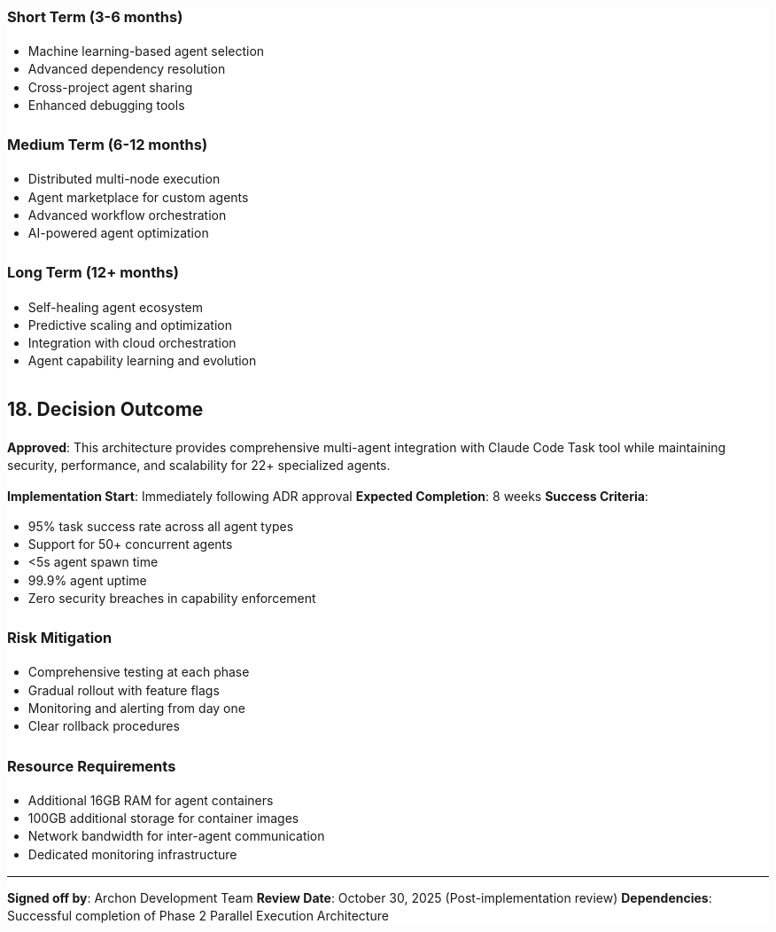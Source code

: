 ### Short Term (3-6 months)
- Machine learning-based agent selection
- Advanced dependency resolution
- Cross-project agent sharing
- Enhanced debugging tools

### Medium Term (6-12 months)
- Distributed multi-node execution
- Agent marketplace for custom agents
- Advanced workflow orchestration
- AI-powered agent optimization

### Long Term (12+ months)
- Self-healing agent ecosystem
- Predictive scaling and optimization
- Integration with cloud orchestration
- Agent capability learning and evolution

## 18. Decision Outcome

**Approved**: This architecture provides comprehensive multi-agent integration with Claude Code Task tool while maintaining security, performance, and scalability for 22+ specialized agents.

**Implementation Start**: Immediately following ADR approval
**Expected Completion**: 8 weeks
**Success Criteria**:
- 95% task success rate across all agent types
- Support for 50+ concurrent agents
- <5s agent spawn time
- 99.9% agent uptime
- Zero security breaches in capability enforcement

### Risk Mitigation
- Comprehensive testing at each phase
- Gradual rollout with feature flags
- Monitoring and alerting from day one
- Clear rollback procedures

### Resource Requirements
- Additional 16GB RAM for agent containers
- 100GB additional storage for container images
- Network bandwidth for inter-agent communication
- Dedicated monitoring infrastructure

---

**Signed off by**: Archon Development Team
**Review Date**: October 30, 2025 (Post-implementation review)
**Dependencies**: Successful completion of Phase 2 Parallel Execution Architecture